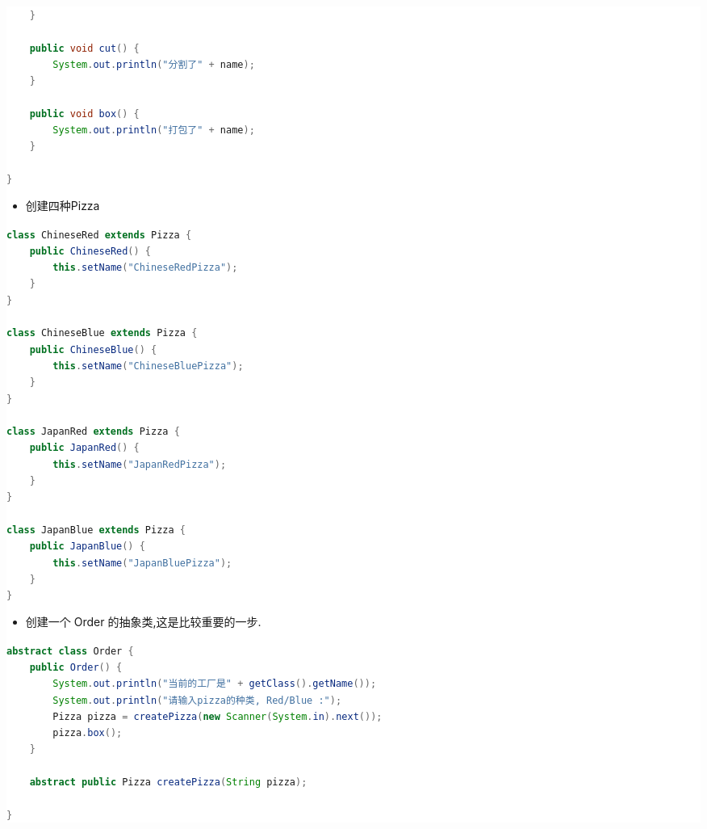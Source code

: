 ```java
    }

    public void cut() {
        System.out.println("分割了" + name);
    }

    public void box() {
        System.out.println("打包了" + name);
    }

}
```

- 创建四种Pizza

```Java
class ChineseRed extends Pizza {
    public ChineseRed() {
        this.setName("ChineseRedPizza");
    }
}

class ChineseBlue extends Pizza {
    public ChineseBlue() {
        this.setName("ChineseBluePizza");
    }
}

class JapanRed extends Pizza {
    public JapanRed() {
        this.setName("JapanRedPizza");
    }
}

class JapanBlue extends Pizza {
    public JapanBlue() {
        this.setName("JapanBluePizza");
    }
}
```

- 创建一个 Order 的抽象类,这是比较重要的一步.

```Java
abstract class Order {
    public Order() {
        System.out.println("当前的工厂是" + getClass().getName());
        System.out.println("请输入pizza的种类, Red/Blue :");
        Pizza pizza = createPizza(new Scanner(System.in).next());
        pizza.box();
    }

    abstract public Pizza createPizza(String pizza);

}
```
